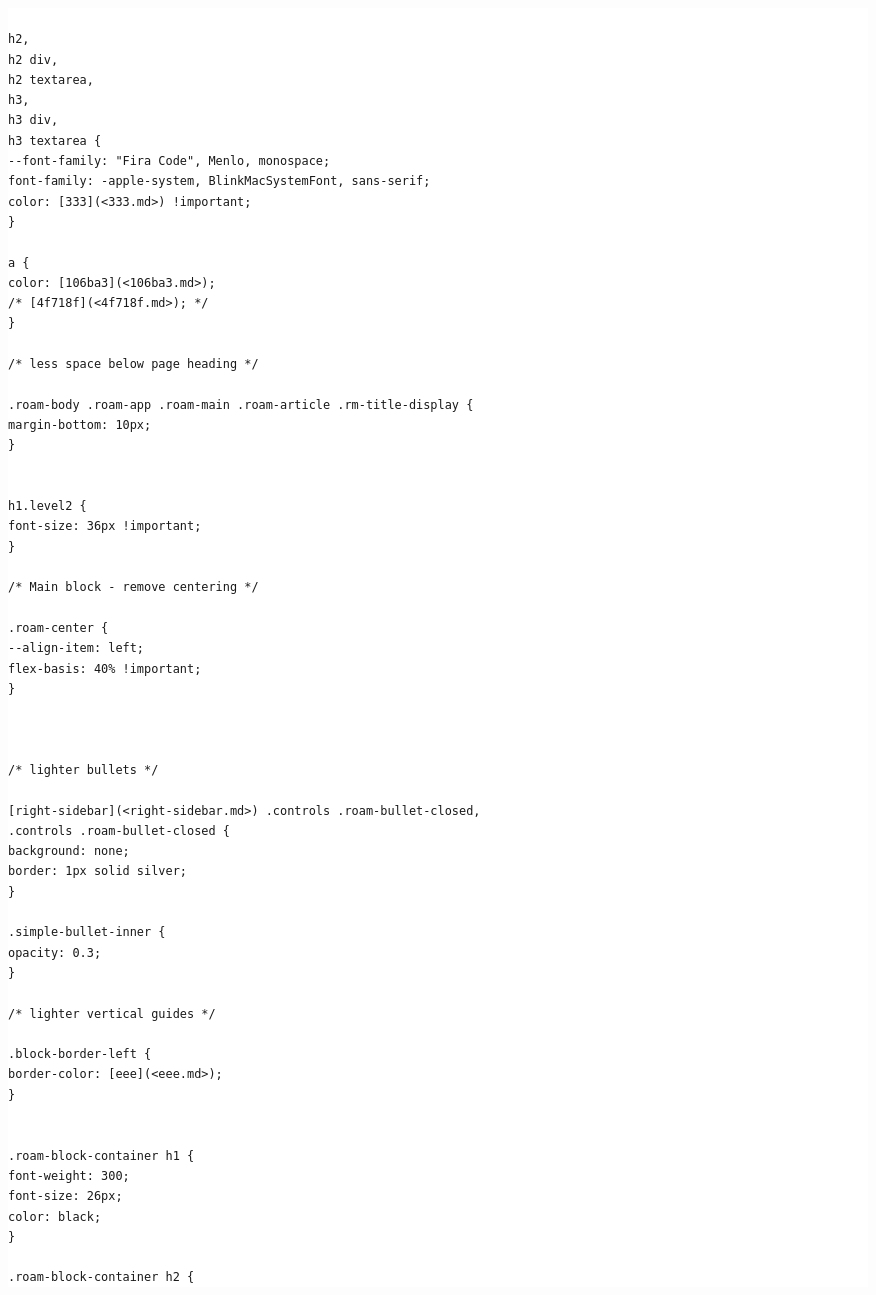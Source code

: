 ```

h2,
h2 div,
h2 textarea,
h3,
h3 div,
h3 textarea {
--font-family: "Fira Code", Menlo, monospace;
font-family: -apple-system, BlinkMacSystemFont, sans-serif;
color: [333](<333.md>) !important;
}

a {
color: [106ba3](<106ba3.md>);
/* [4f718f](<4f718f.md>); */
}

/* less space below page heading */

.roam-body .roam-app .roam-main .roam-article .rm-title-display {
margin-bottom: 10px;
}


h1.level2 {
font-size: 36px !important;
}

/* Main block - remove centering */

.roam-center {
--align-item: left;
flex-basis: 40% !important;
}



/* lighter bullets */

[right-sidebar](<right-sidebar.md>) .controls .roam-bullet-closed,
.controls .roam-bullet-closed {
background: none;
border: 1px solid silver;
}

.simple-bullet-inner {
opacity: 0.3;
}

/* lighter vertical guides */

.block-border-left {
border-color: [eee](<eee.md>);
}


.roam-block-container h1 {
font-weight: 300;
font-size: 26px;
color: black;
}

.roam-block-container h2 {
```